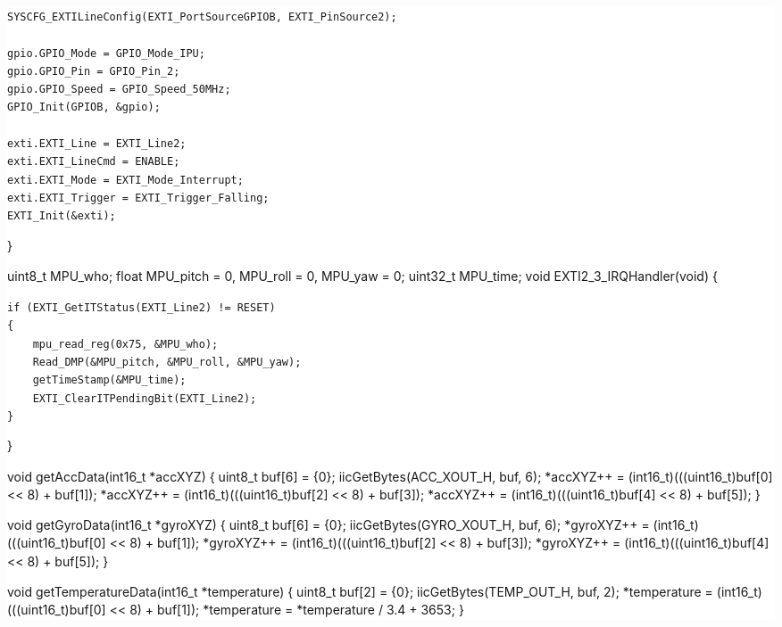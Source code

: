     SYSCFG_EXTILineConfig(EXTI_PortSourceGPIOB, EXTI_PinSource2);

    gpio.GPIO_Mode = GPIO_Mode_IPU;
    gpio.GPIO_Pin = GPIO_Pin_2;
    gpio.GPIO_Speed = GPIO_Speed_50MHz;
    GPIO_Init(GPIOB, &gpio);

    exti.EXTI_Line = EXTI_Line2;
    exti.EXTI_LineCmd = ENABLE;
    exti.EXTI_Mode = EXTI_Mode_Interrupt;
    exti.EXTI_Trigger = EXTI_Trigger_Falling;
    EXTI_Init(&exti);
}

uint8_t MPU_who;
float MPU_pitch = 0, MPU_roll = 0, MPU_yaw = 0;
uint32_t MPU_time;
void EXTI2_3_IRQHandler(void)
{

    if (EXTI_GetITStatus(EXTI_Line2) != RESET)
    {
        mpu_read_reg(0x75, &MPU_who);
        Read_DMP(&MPU_pitch, &MPU_roll, &MPU_yaw);
        getTimeStamp(&MPU_time);
        EXTI_ClearITPendingBit(EXTI_Line2);
    }
}

void getAccData(int16_t *accXYZ)
{
    uint8_t buf[6] = {0};
    iicGetBytes(ACC_XOUT_H, buf, 6);
    *accXYZ++ = (int16_t)(((uint16_t)buf[0] << 8) + buf[1]);
    *accXYZ++ = (int16_t)(((uint16_t)buf[2] << 8) + buf[3]);
    *accXYZ++ = (int16_t)(((uint16_t)buf[4] << 8) + buf[5]);
}

void getGyroData(int16_t *gyroXYZ)
{
    uint8_t buf[6] = {0};
    iicGetBytes(GYRO_XOUT_H, buf, 6);
    *gyroXYZ++ = (int16_t)(((uint16_t)buf[0] << 8) + buf[1]);
    *gyroXYZ++ = (int16_t)(((uint16_t)buf[2] << 8) + buf[3]);
    *gyroXYZ++ = (int16_t)(((uint16_t)buf[4] << 8) + buf[5]);
}

void getTemperatureData(int16_t *temperature)
{
    uint8_t buf[2] = {0};
    iicGetBytes(TEMP_OUT_H, buf, 2);
    *temperature = (int16_t)(((uint16_t)buf[0] << 8) + buf[1]);
    *temperature = *temperature / 3.4 + 3653;
}
